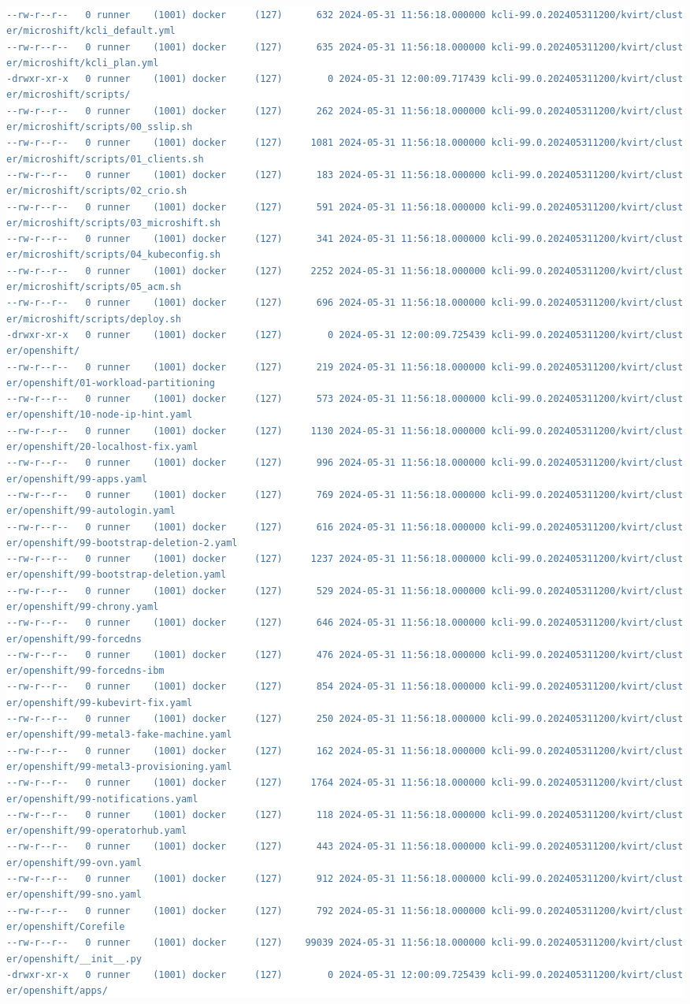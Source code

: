 ```diff
--rw-r--r--   0 runner    (1001) docker     (127)      632 2024-05-31 11:56:18.000000 kcli-99.0.202405311200/kvirt/cluster/microshift/kcli_default.yml
--rw-r--r--   0 runner    (1001) docker     (127)      635 2024-05-31 11:56:18.000000 kcli-99.0.202405311200/kvirt/cluster/microshift/kcli_plan.yml
-drwxr-xr-x   0 runner    (1001) docker     (127)        0 2024-05-31 12:00:09.717439 kcli-99.0.202405311200/kvirt/cluster/microshift/scripts/
--rw-r--r--   0 runner    (1001) docker     (127)      262 2024-05-31 11:56:18.000000 kcli-99.0.202405311200/kvirt/cluster/microshift/scripts/00_sslip.sh
--rw-r--r--   0 runner    (1001) docker     (127)     1081 2024-05-31 11:56:18.000000 kcli-99.0.202405311200/kvirt/cluster/microshift/scripts/01_clients.sh
--rw-r--r--   0 runner    (1001) docker     (127)      183 2024-05-31 11:56:18.000000 kcli-99.0.202405311200/kvirt/cluster/microshift/scripts/02_crio.sh
--rw-r--r--   0 runner    (1001) docker     (127)      591 2024-05-31 11:56:18.000000 kcli-99.0.202405311200/kvirt/cluster/microshift/scripts/03_microshift.sh
--rw-r--r--   0 runner    (1001) docker     (127)      341 2024-05-31 11:56:18.000000 kcli-99.0.202405311200/kvirt/cluster/microshift/scripts/04_kubeconfig.sh
--rw-r--r--   0 runner    (1001) docker     (127)     2252 2024-05-31 11:56:18.000000 kcli-99.0.202405311200/kvirt/cluster/microshift/scripts/05_acm.sh
--rw-r--r--   0 runner    (1001) docker     (127)      696 2024-05-31 11:56:18.000000 kcli-99.0.202405311200/kvirt/cluster/microshift/scripts/deploy.sh
-drwxr-xr-x   0 runner    (1001) docker     (127)        0 2024-05-31 12:00:09.725439 kcli-99.0.202405311200/kvirt/cluster/openshift/
--rw-r--r--   0 runner    (1001) docker     (127)      219 2024-05-31 11:56:18.000000 kcli-99.0.202405311200/kvirt/cluster/openshift/01-workload-partitioning
--rw-r--r--   0 runner    (1001) docker     (127)      573 2024-05-31 11:56:18.000000 kcli-99.0.202405311200/kvirt/cluster/openshift/10-node-ip-hint.yaml
--rw-r--r--   0 runner    (1001) docker     (127)     1130 2024-05-31 11:56:18.000000 kcli-99.0.202405311200/kvirt/cluster/openshift/20-localhost-fix.yaml
--rw-r--r--   0 runner    (1001) docker     (127)      996 2024-05-31 11:56:18.000000 kcli-99.0.202405311200/kvirt/cluster/openshift/99-apps.yaml
--rw-r--r--   0 runner    (1001) docker     (127)      769 2024-05-31 11:56:18.000000 kcli-99.0.202405311200/kvirt/cluster/openshift/99-autologin.yaml
--rw-r--r--   0 runner    (1001) docker     (127)      616 2024-05-31 11:56:18.000000 kcli-99.0.202405311200/kvirt/cluster/openshift/99-bootstrap-deletion-2.yaml
--rw-r--r--   0 runner    (1001) docker     (127)     1237 2024-05-31 11:56:18.000000 kcli-99.0.202405311200/kvirt/cluster/openshift/99-bootstrap-deletion.yaml
--rw-r--r--   0 runner    (1001) docker     (127)      529 2024-05-31 11:56:18.000000 kcli-99.0.202405311200/kvirt/cluster/openshift/99-chrony.yaml
--rw-r--r--   0 runner    (1001) docker     (127)      646 2024-05-31 11:56:18.000000 kcli-99.0.202405311200/kvirt/cluster/openshift/99-forcedns
--rw-r--r--   0 runner    (1001) docker     (127)      476 2024-05-31 11:56:18.000000 kcli-99.0.202405311200/kvirt/cluster/openshift/99-forcedns-ibm
--rw-r--r--   0 runner    (1001) docker     (127)      854 2024-05-31 11:56:18.000000 kcli-99.0.202405311200/kvirt/cluster/openshift/99-kubevirt-fix.yaml
--rw-r--r--   0 runner    (1001) docker     (127)      250 2024-05-31 11:56:18.000000 kcli-99.0.202405311200/kvirt/cluster/openshift/99-metal3-fake-machine.yaml
--rw-r--r--   0 runner    (1001) docker     (127)      162 2024-05-31 11:56:18.000000 kcli-99.0.202405311200/kvirt/cluster/openshift/99-metal3-provisioning.yaml
--rw-r--r--   0 runner    (1001) docker     (127)     1764 2024-05-31 11:56:18.000000 kcli-99.0.202405311200/kvirt/cluster/openshift/99-notifications.yaml
--rw-r--r--   0 runner    (1001) docker     (127)      118 2024-05-31 11:56:18.000000 kcli-99.0.202405311200/kvirt/cluster/openshift/99-operatorhub.yaml
--rw-r--r--   0 runner    (1001) docker     (127)      443 2024-05-31 11:56:18.000000 kcli-99.0.202405311200/kvirt/cluster/openshift/99-ovn.yaml
--rw-r--r--   0 runner    (1001) docker     (127)      912 2024-05-31 11:56:18.000000 kcli-99.0.202405311200/kvirt/cluster/openshift/99-sno.yaml
--rw-r--r--   0 runner    (1001) docker     (127)      792 2024-05-31 11:56:18.000000 kcli-99.0.202405311200/kvirt/cluster/openshift/Corefile
--rw-r--r--   0 runner    (1001) docker     (127)    99039 2024-05-31 11:56:18.000000 kcli-99.0.202405311200/kvirt/cluster/openshift/__init__.py
-drwxr-xr-x   0 runner    (1001) docker     (127)        0 2024-05-31 12:00:09.725439 kcli-99.0.202405311200/kvirt/cluster/openshift/apps/
```
